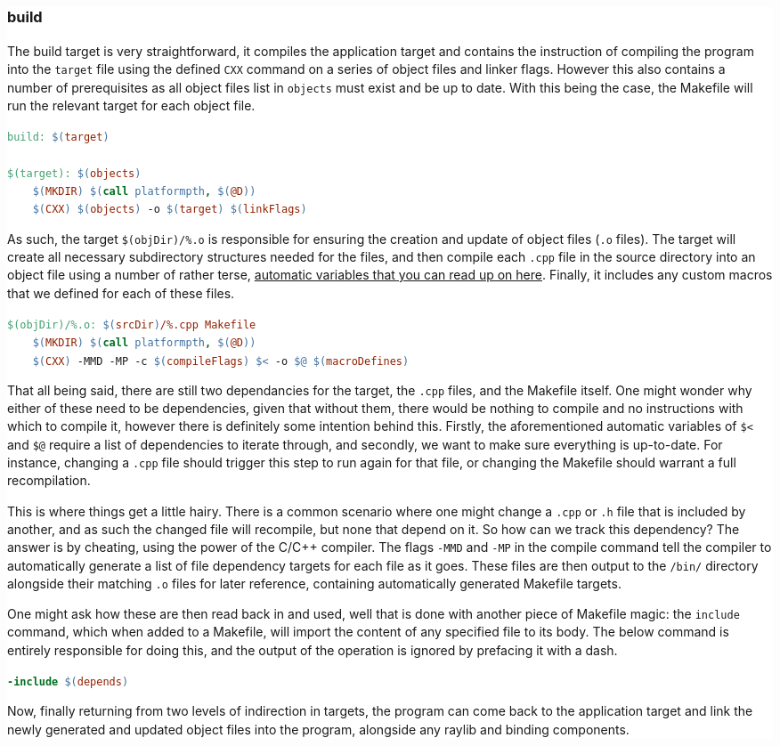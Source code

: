 ### build

The build target is very straightforward, it compiles the application target and contains the instruction of compiling the program into the `target` file using the defined `CXX` command on a series of object files and linker flags. However this also contains a number of prerequisites as all object files list in `objects` must exist and be up to date. With this being the case, the Makefile will run the relevant target for each object file.

```Makefile
build: $(target)

$(target): $(objects)
	$(MKDIR) $(call platformpth, $(@D))
	$(CXX) $(objects) -o $(target) $(linkFlags)
```

As such, the target `$(objDir)/%.o` is responsible for ensuring the creation and update of object files (`.o` files). The target will create all necessary subdirectory structures needed for the files, and then compile each `.cpp` file in the source directory into an object file using a number of rather terse, [automatic variables that you can read up on here](https://www.gnu.org/software/make/manual/html_node/Automatic-Variables.html). Finally, it includes any custom macros that we defined for each of these files. 

```Makefile
$(objDir)/%.o: $(srcDir)/%.cpp Makefile
	$(MKDIR) $(call platformpth, $(@D))
	$(CXX) -MMD -MP -c $(compileFlags) $< -o $@ $(macroDefines)
```
That all being said, there are still two dependancies for the target, the `.cpp` files, and the Makefile itself. One might wonder why either of these need to be dependencies, given that without them, there would be nothing to compile and no instructions with which to compile it, however there is definitely some intention behind this. Firstly, the aforementioned automatic variables of `$<` and `$@` require a list of dependencies to iterate through, and secondly, we want to make sure everything is up-to-date. For instance, changing a `.cpp` file should trigger this step to run again for that file, or changing the Makefile should warrant a full recompilation.

This is where things get a little hairy. There is a common scenario where one might change a `.cpp` or `.h` file that is included by another, and as such the changed file will recompile, but none that depend on it. So how can we track this dependency? The answer is by cheating, using the power of the C/C++ compiler. The flags `-MMD` and `-MP` in the compile command tell the compiler to automatically generate a list of file dependency targets for each file as it goes. These files are then output to the `/bin/` directory alongside their matching `.o` files for later reference, containing automatically generated Makefile targets.

One might ask how these are then read back in and used, well that is done with another piece of Makefile magic: the `include` command, which when added to a Makefile, will import the content of any specified file to its body. The below command is entirely responsible for doing this, and the output of the operation is ignored by prefacing it with a dash.

```Makefile
-include $(depends)
```

Now, finally returning from two levels of indirection in targets, the program can come back to the application target and link the newly generated and updated object files into the program, alongside any raylib and binding components.
